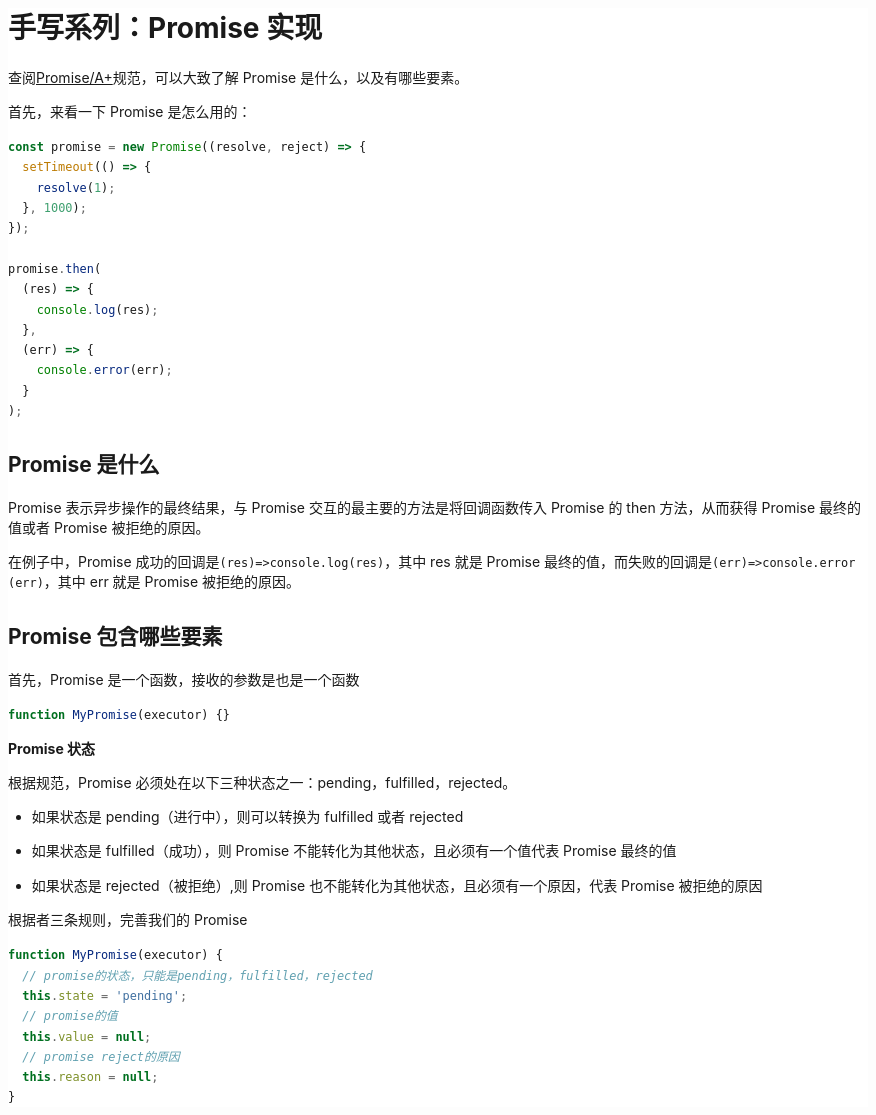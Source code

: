 

# 手写系列：Promise 实现

查阅[Promise/A+](https://promisesaplus.com/)规范，可以大致了解 Promise 是什么，以及有哪些要素。

首先，来看一下 Promise 是怎么用的：

```js
const promise = new Promise((resolve, reject) => {
  setTimeout(() => {
    resolve(1);
  }, 1000);
});

promise.then(
  (res) => {
    console.log(res);
  },
  (err) => {
    console.error(err);
  }
);
```

## Promise 是什么

Promise 表示异步操作的最终结果，与 Promise 交互的最主要的方法是将回调函数传入 Promise 的 then 方法，从而获得 Promise 最终的值或者 Promise 被拒绝的原因。

在例子中，Promise 成功的回调是`(res)=>console.log(res)`，其中 res 就是 Promise 最终的值，而失败的回调是`(err)=>console.error(err)`，其中 err 就是 Promise 被拒绝的原因。

## Promise 包含哪些要素

首先，Promise 是一个函数，接收的参数是也是一个函数

```js
function MyPromise(executor) {}
```

**Promise 状态**

根据规范，Promise 必须处在以下三种状态之一：pending，fulfilled，rejected。

- 如果状态是 pending（进行中），则可以转换为 fulfilled 或者 rejected

- 如果状态是 fulfilled（成功），则 Promise 不能转化为其他状态，且必须有一个值代表 Promise 最终的值

- 如果状态是 rejected（被拒绝）,则 Promise 也不能转化为其他状态，且必须有一个原因，代表 Promise 被拒绝的原因

根据者三条规则，完善我们的 Promise

```js
function MyPromise(executor) {
  // promise的状态，只能是pending，fulfilled，rejected
  this.state = 'pending';
  // promise的值
  this.value = null;
  // promise reject的原因
  this.reason = null;
}
```
